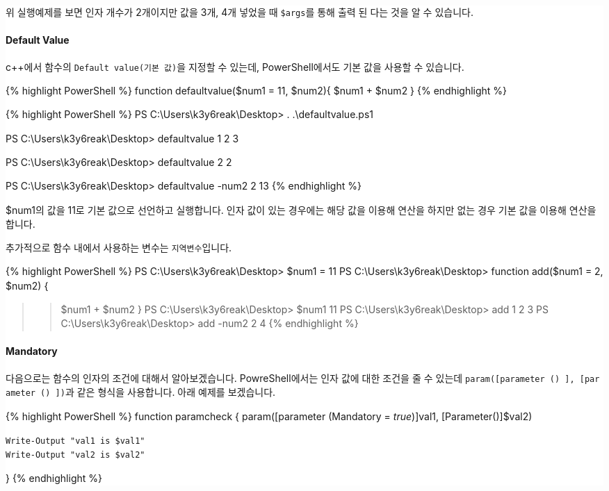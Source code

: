 위 실행예제를 보면 인자 개수가 2개이지만 값을 3개, 4개 넣었을 때 `$args`를 통해 출력 된 다는 것을 알 수 있습니다.



#### Default Value

c++에서 함수의 `Default value(기본 값)`을 지정할 수 있는데, PowerShell에서도 기본 값을 사용할 수 있습니다.


{% highlight PowerShell %}
function defaultvalue($num1 = 11, $num2){
    $num1 + $num2
}
{% endhighlight %}

{% highlight PowerShell %}
PS C:\Users\k3y6reak\Desktop> . .\defaultvalue.ps1

PS C:\Users\k3y6reak\Desktop> defaultvalue 1 2
3

PS C:\Users\k3y6reak\Desktop> defaultvalue 2
2

PS C:\Users\k3y6reak\Desktop> defaultvalue -num2 2
13
{% endhighlight %}

$num1의 값을 11로 기본 값으로 선언하고 실행합니다. 인자 값이 있는 경우에는 해당 값을 이용해 연산을 하지만 없는 경우 기본 값을 이용해 연산을 합니다.

추가적으로 함수 내에서 사용하는 변수는 `지역변수`입니다.

{% highlight PowerShell %}
PS C:\Users\k3y6reak\Desktop> $num1 = 11
PS C:\Users\k3y6reak\Desktop> function add($num1 = 2, $num2) {
>> $num1 + $num2
>> }
PS C:\Users\k3y6reak\Desktop> $num1
11
PS C:\Users\k3y6reak\Desktop> add 1 2
3
PS C:\Users\k3y6reak\Desktop> add -num2 2
4
{% endhighlight %}




#### Mandatory

다음으로는 함수의 인자의 조건에 대해서 알아보겠습니다. PowreShell에서는 인자 값에 대한 조건을 줄 수 있는데 `param([parameter () ], [parameter () ])`과 같은 형식을 사용합니다. 아래 예제를 보겠습니다.


{% highlight PowerShell %}
function paramcheck
{
    param([parameter (Mandatory = $true)]$val1, [Parameter()]$val2)

    Write-Output "val1 is $val1"
    Write-Output "val2 is $val2"
}
{% endhighlight %}
